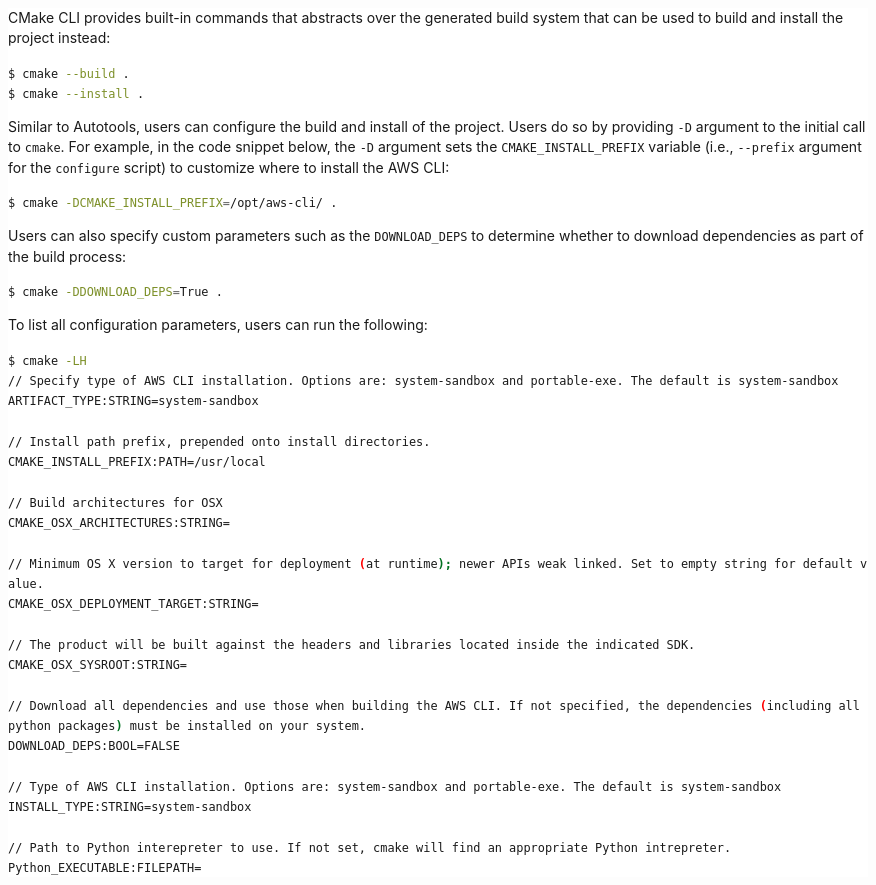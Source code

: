 CMake CLI provides built-in commands that abstracts over the generated build
system that can be used to build and install the project instead:
```bash
$ cmake --build .
$ cmake --install .
```

Similar to Autotools, users can configure the build and install of the project.
Users do so by providing `-D` argument to the initial call to `cmake`. For
example, in the code snippet below, the `-D` argument sets the
`CMAKE_INSTALL_PREFIX` variable (i.e., `--prefix` argument for the `configure` script)
to customize where to install the AWS CLI:
```bash
$ cmake -DCMAKE_INSTALL_PREFIX=/opt/aws-cli/ .
```
Users can also specify custom parameters such as the `DOWNLOAD_DEPS` to
determine whether to download dependencies as part of the build process:
```bash
$ cmake -DDOWNLOAD_DEPS=True .
```
To list all configuration parameters, users can run the following:
```bash
$ cmake -LH
// Specify type of AWS CLI installation. Options are: system-sandbox and portable-exe. The default is system-sandbox
ARTIFACT_TYPE:STRING=system-sandbox

// Install path prefix, prepended onto install directories.
CMAKE_INSTALL_PREFIX:PATH=/usr/local

// Build architectures for OSX
CMAKE_OSX_ARCHITECTURES:STRING=

// Minimum OS X version to target for deployment (at runtime); newer APIs weak linked. Set to empty string for default value.
CMAKE_OSX_DEPLOYMENT_TARGET:STRING=

// The product will be built against the headers and libraries located inside the indicated SDK.
CMAKE_OSX_SYSROOT:STRING=

// Download all dependencies and use those when building the AWS CLI. If not specified, the dependencies (including all python packages) must be installed on your system.
DOWNLOAD_DEPS:BOOL=FALSE

// Type of AWS CLI installation. Options are: system-sandbox and portable-exe. The default is system-sandbox
INSTALL_TYPE:STRING=system-sandbox

// Path to Python interepreter to use. If not set, cmake will find an appropriate Python intrepreter.
Python_EXECUTABLE:FILEPATH=

```
